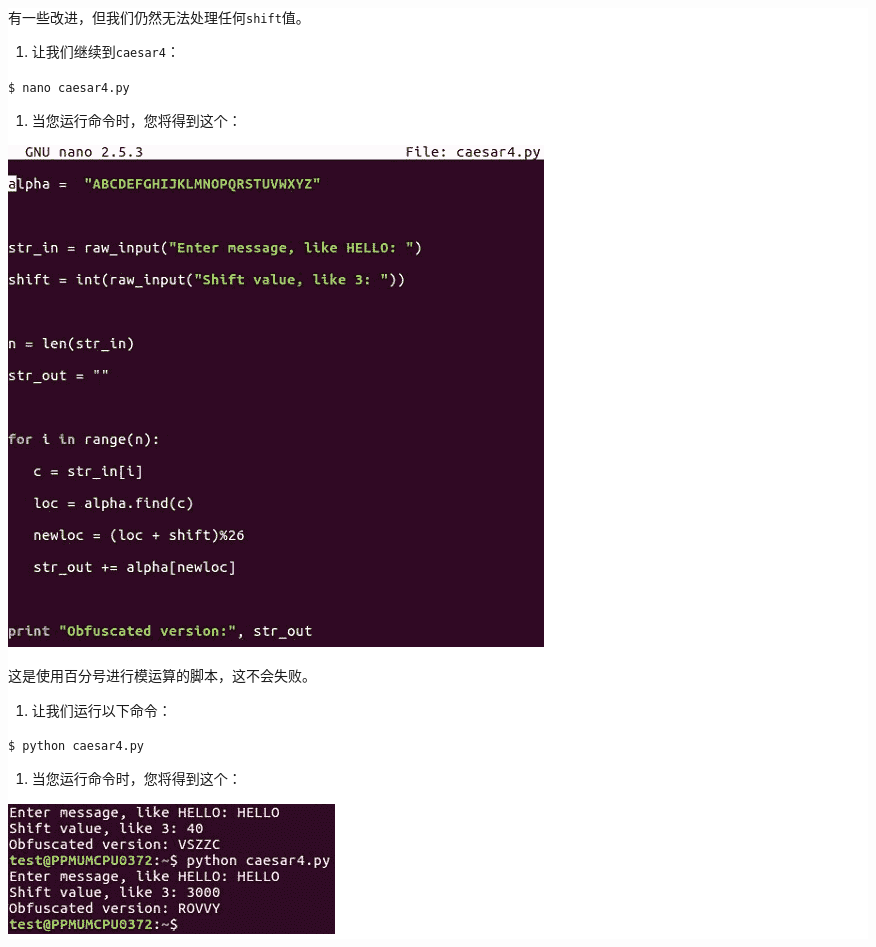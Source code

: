 有一些改进，但我们仍然无法处理任何`shift`值。

1.  让我们继续到`caesar4`：

```py
$ nano caesar4.py
```

1.  当您运行命令时，您将得到这个：

![](img/00015.jpeg)

这是使用百分号进行模运算的脚本，这不会失败。

1.  让我们运行以下命令：

```py
$ python caesar4.py
```

1.  当您运行命令时，您将得到这个：

![](img/00016.jpeg)
